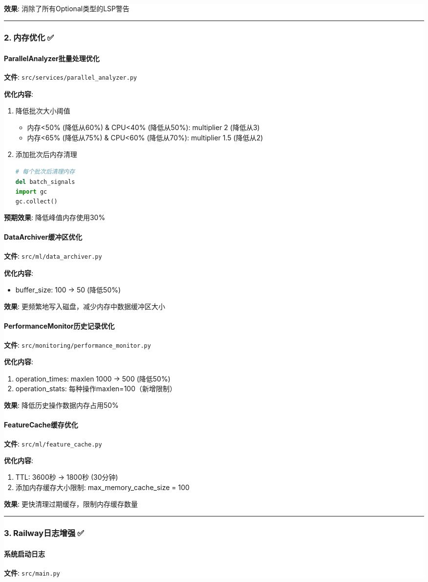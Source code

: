 **效果**: 消除了所有Optional类型的LSP警告

---

### 2. 内存优化 ✅

#### ParallelAnalyzer批量处理优化
**文件**: `src/services/parallel_analyzer.py`

**优化内容**:
1. 降低批次大小阈值
   - 内存<50% (降低从60%) & CPU<40% (降低从50%): multiplier 2 (降低从3)
   - 内存<65% (降低从75%) & CPU<60% (降低从70%): multiplier 1.5 (降低从2)

2. 添加批次后内存清理
   ```python
   # 每个批次后清理内存
   del batch_signals
   import gc
   gc.collect()
   ```

**预期效果**: 降低峰值内存使用30%

#### DataArchiver缓冲区优化
**文件**: `src/ml/data_archiver.py`

**优化内容**:
- buffer_size: 100 → 50 (降低50%)

**效果**: 更频繁地写入磁盘，减少内存中数据缓冲区大小

#### PerformanceMonitor历史记录优化
**文件**: `src/monitoring/performance_monitor.py`

**优化内容**:
1. operation_times: maxlen 1000 → 500 (降低50%)
2. operation_stats: 每种操作maxlen=100（新增限制）

**效果**: 降低历史操作数据内存占用50%

#### FeatureCache缓存优化
**文件**: `src/ml/feature_cache.py`

**优化内容**:
1. TTL: 3600秒 → 1800秒 (30分钟)
2. 添加内存缓存大小限制: max_memory_cache_size = 100

**效果**: 更快清理过期缓存，限制内存缓存数量

---

### 3. Railway日志增强 ✅

#### 系统启动日志
**文件**: `src/main.py`
